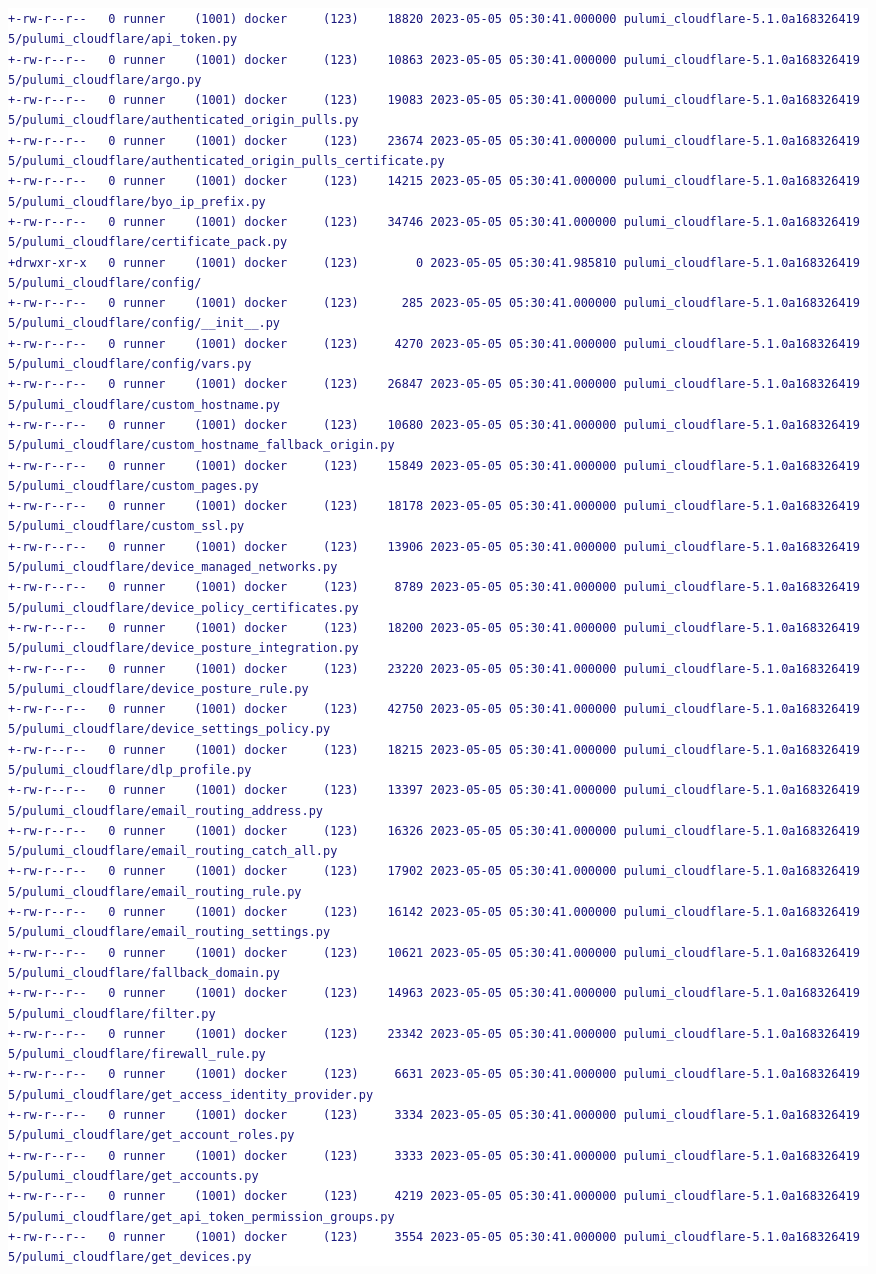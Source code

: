 ```diff
+-rw-r--r--   0 runner    (1001) docker     (123)    18820 2023-05-05 05:30:41.000000 pulumi_cloudflare-5.1.0a1683264195/pulumi_cloudflare/api_token.py
+-rw-r--r--   0 runner    (1001) docker     (123)    10863 2023-05-05 05:30:41.000000 pulumi_cloudflare-5.1.0a1683264195/pulumi_cloudflare/argo.py
+-rw-r--r--   0 runner    (1001) docker     (123)    19083 2023-05-05 05:30:41.000000 pulumi_cloudflare-5.1.0a1683264195/pulumi_cloudflare/authenticated_origin_pulls.py
+-rw-r--r--   0 runner    (1001) docker     (123)    23674 2023-05-05 05:30:41.000000 pulumi_cloudflare-5.1.0a1683264195/pulumi_cloudflare/authenticated_origin_pulls_certificate.py
+-rw-r--r--   0 runner    (1001) docker     (123)    14215 2023-05-05 05:30:41.000000 pulumi_cloudflare-5.1.0a1683264195/pulumi_cloudflare/byo_ip_prefix.py
+-rw-r--r--   0 runner    (1001) docker     (123)    34746 2023-05-05 05:30:41.000000 pulumi_cloudflare-5.1.0a1683264195/pulumi_cloudflare/certificate_pack.py
+drwxr-xr-x   0 runner    (1001) docker     (123)        0 2023-05-05 05:30:41.985810 pulumi_cloudflare-5.1.0a1683264195/pulumi_cloudflare/config/
+-rw-r--r--   0 runner    (1001) docker     (123)      285 2023-05-05 05:30:41.000000 pulumi_cloudflare-5.1.0a1683264195/pulumi_cloudflare/config/__init__.py
+-rw-r--r--   0 runner    (1001) docker     (123)     4270 2023-05-05 05:30:41.000000 pulumi_cloudflare-5.1.0a1683264195/pulumi_cloudflare/config/vars.py
+-rw-r--r--   0 runner    (1001) docker     (123)    26847 2023-05-05 05:30:41.000000 pulumi_cloudflare-5.1.0a1683264195/pulumi_cloudflare/custom_hostname.py
+-rw-r--r--   0 runner    (1001) docker     (123)    10680 2023-05-05 05:30:41.000000 pulumi_cloudflare-5.1.0a1683264195/pulumi_cloudflare/custom_hostname_fallback_origin.py
+-rw-r--r--   0 runner    (1001) docker     (123)    15849 2023-05-05 05:30:41.000000 pulumi_cloudflare-5.1.0a1683264195/pulumi_cloudflare/custom_pages.py
+-rw-r--r--   0 runner    (1001) docker     (123)    18178 2023-05-05 05:30:41.000000 pulumi_cloudflare-5.1.0a1683264195/pulumi_cloudflare/custom_ssl.py
+-rw-r--r--   0 runner    (1001) docker     (123)    13906 2023-05-05 05:30:41.000000 pulumi_cloudflare-5.1.0a1683264195/pulumi_cloudflare/device_managed_networks.py
+-rw-r--r--   0 runner    (1001) docker     (123)     8789 2023-05-05 05:30:41.000000 pulumi_cloudflare-5.1.0a1683264195/pulumi_cloudflare/device_policy_certificates.py
+-rw-r--r--   0 runner    (1001) docker     (123)    18200 2023-05-05 05:30:41.000000 pulumi_cloudflare-5.1.0a1683264195/pulumi_cloudflare/device_posture_integration.py
+-rw-r--r--   0 runner    (1001) docker     (123)    23220 2023-05-05 05:30:41.000000 pulumi_cloudflare-5.1.0a1683264195/pulumi_cloudflare/device_posture_rule.py
+-rw-r--r--   0 runner    (1001) docker     (123)    42750 2023-05-05 05:30:41.000000 pulumi_cloudflare-5.1.0a1683264195/pulumi_cloudflare/device_settings_policy.py
+-rw-r--r--   0 runner    (1001) docker     (123)    18215 2023-05-05 05:30:41.000000 pulumi_cloudflare-5.1.0a1683264195/pulumi_cloudflare/dlp_profile.py
+-rw-r--r--   0 runner    (1001) docker     (123)    13397 2023-05-05 05:30:41.000000 pulumi_cloudflare-5.1.0a1683264195/pulumi_cloudflare/email_routing_address.py
+-rw-r--r--   0 runner    (1001) docker     (123)    16326 2023-05-05 05:30:41.000000 pulumi_cloudflare-5.1.0a1683264195/pulumi_cloudflare/email_routing_catch_all.py
+-rw-r--r--   0 runner    (1001) docker     (123)    17902 2023-05-05 05:30:41.000000 pulumi_cloudflare-5.1.0a1683264195/pulumi_cloudflare/email_routing_rule.py
+-rw-r--r--   0 runner    (1001) docker     (123)    16142 2023-05-05 05:30:41.000000 pulumi_cloudflare-5.1.0a1683264195/pulumi_cloudflare/email_routing_settings.py
+-rw-r--r--   0 runner    (1001) docker     (123)    10621 2023-05-05 05:30:41.000000 pulumi_cloudflare-5.1.0a1683264195/pulumi_cloudflare/fallback_domain.py
+-rw-r--r--   0 runner    (1001) docker     (123)    14963 2023-05-05 05:30:41.000000 pulumi_cloudflare-5.1.0a1683264195/pulumi_cloudflare/filter.py
+-rw-r--r--   0 runner    (1001) docker     (123)    23342 2023-05-05 05:30:41.000000 pulumi_cloudflare-5.1.0a1683264195/pulumi_cloudflare/firewall_rule.py
+-rw-r--r--   0 runner    (1001) docker     (123)     6631 2023-05-05 05:30:41.000000 pulumi_cloudflare-5.1.0a1683264195/pulumi_cloudflare/get_access_identity_provider.py
+-rw-r--r--   0 runner    (1001) docker     (123)     3334 2023-05-05 05:30:41.000000 pulumi_cloudflare-5.1.0a1683264195/pulumi_cloudflare/get_account_roles.py
+-rw-r--r--   0 runner    (1001) docker     (123)     3333 2023-05-05 05:30:41.000000 pulumi_cloudflare-5.1.0a1683264195/pulumi_cloudflare/get_accounts.py
+-rw-r--r--   0 runner    (1001) docker     (123)     4219 2023-05-05 05:30:41.000000 pulumi_cloudflare-5.1.0a1683264195/pulumi_cloudflare/get_api_token_permission_groups.py
+-rw-r--r--   0 runner    (1001) docker     (123)     3554 2023-05-05 05:30:41.000000 pulumi_cloudflare-5.1.0a1683264195/pulumi_cloudflare/get_devices.py
```